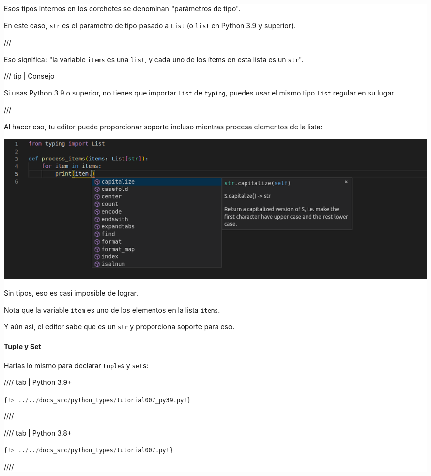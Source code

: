 Esos tipos internos en los corchetes se denominan "parámetros de tipo".

En este caso, `str` es el parámetro de tipo pasado a `List` (o `list` en Python 3.9 y superior).

///

Eso significa: "la variable `items` es una `list`, y cada uno de los ítems en esta lista es un `str`".

/// tip | Consejo

Si usas Python 3.9 o superior, no tienes que importar `List` de `typing`, puedes usar el mismo tipo `list` regular en su lugar.

///

Al hacer eso, tu editor puede proporcionar soporte incluso mientras procesa elementos de la lista:

<img src="/img/python-types/image05.png">

Sin tipos, eso es casi imposible de lograr.

Nota que la variable `item` es uno de los elementos en la lista `items`.

Y aún así, el editor sabe que es un `str` y proporciona soporte para eso.

#### Tuple y Set

Harías lo mismo para declarar `tuple`s y `set`s:

//// tab | Python 3.9+

```Python hl_lines="1"
{!> ../../docs_src/python_types/tutorial007_py39.py!}
```

////

//// tab | Python 3.8+

```Python hl_lines="1  4"
{!> ../../docs_src/python_types/tutorial007.py!}
```

////
